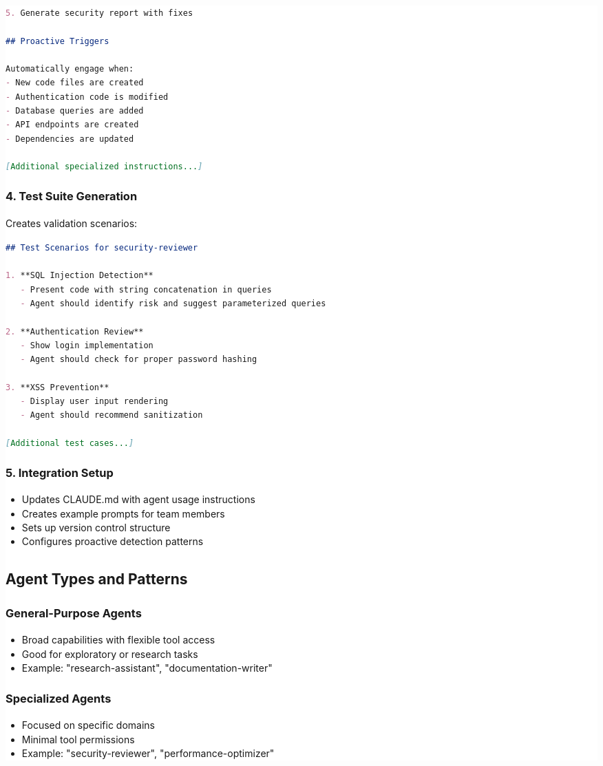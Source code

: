 ```markdown
5. Generate security report with fixes

## Proactive Triggers

Automatically engage when:
- New code files are created
- Authentication code is modified
- Database queries are added
- API endpoints are created
- Dependencies are updated

[Additional specialized instructions...]
```

### 4. Test Suite Generation
Creates validation scenarios:
```markdown
## Test Scenarios for security-reviewer

1. **SQL Injection Detection**
   - Present code with string concatenation in queries
   - Agent should identify risk and suggest parameterized queries

2. **Authentication Review**
   - Show login implementation
   - Agent should check for proper password hashing

3. **XSS Prevention**
   - Display user input rendering
   - Agent should recommend sanitization

[Additional test cases...]
```

### 5. Integration Setup
- Updates CLAUDE.md with agent usage instructions
- Creates example prompts for team members
- Sets up version control structure
- Configures proactive detection patterns

## Agent Types and Patterns

### General-Purpose Agents
- Broad capabilities with flexible tool access
- Good for exploratory or research tasks
- Example: "research-assistant", "documentation-writer"

### Specialized Agents
- Focused on specific domains
- Minimal tool permissions
- Example: "security-reviewer", "performance-optimizer"
